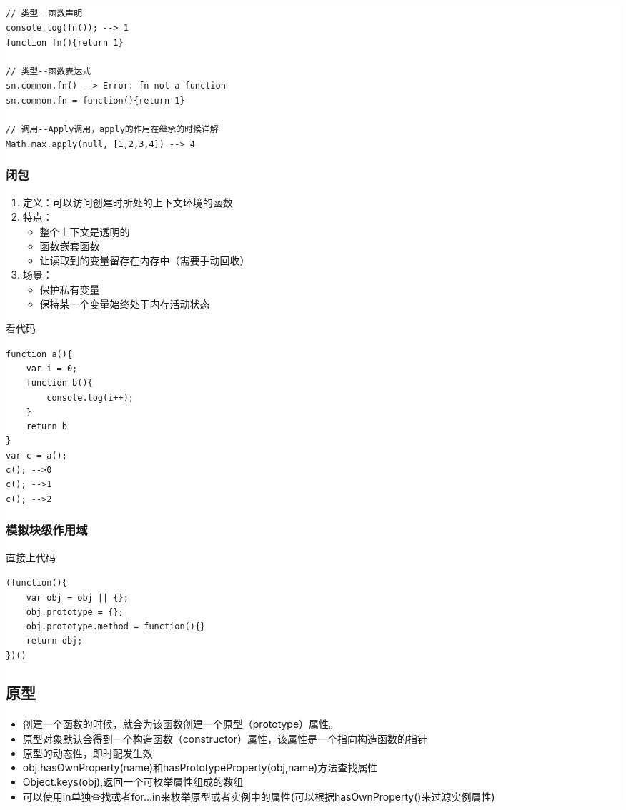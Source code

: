 	// 类型--函数声明
	console.log(fn()); --> 1
	function fn(){return 1}
	
	// 类型--函数表达式
	sn.common.fn() --> Error: fn not a function
	sn.common.fn = function(){return 1}
	
	// 调用--Apply调用，apply的作用在继承的时候详解
	Math.max.apply(null, [1,2,3,4]) --> 4
	
### 闭包
1.	定义：可以访问创建时所处的上下文环境的函数
2.	特点：
	*	整个上下文是透明的
	*	函数嵌套函数
	*	让读取到的变量留存在内存中（需要手动回收）
3.	场景：
	*	保护私有变量
	*	保持某一个变量始终处于内存活动状态

看代码
	
	function a(){
		var i = 0;
		function b(){
			console.log(i++);
		}
		return b
	}
	var c = a();
	c(); -->0
	c(); -->1
	c(); -->2
	
### 模拟块级作用域
直接上代码
	
	(function(){
		var obj = obj || {};
		obj.prototype = {};
		obj.prototype.method = function(){}
		return obj;
	})()

## 原型
*	创建一个函数的时候，就会为该函数创建一个原型（prototype）属性。
*	原型对象默认会得到一个构造函数（constructor）属性，该属性是一个指向构造函数的指针
*	原型的动态性，即时配发生效
*	obj.hasOwnProperty(name)和hasPrototypeProperty(obj,name)方法查找属性
*	Object.keys(obj),返回一个可枚举属性组成的数组
*	可以使用in单独查找或者for...in来枚举原型或者实例中的属性(可以根据hasOwnProperty()来过滤实例属性)
